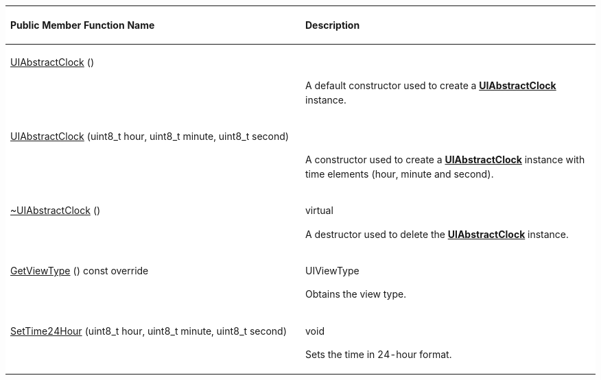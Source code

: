 <a name="table152628231093533"></a>
<table><thead align="left"><tr id="row62834998093533"><th class="cellrowborder" valign="top" width="50%" id="mcps1.1.3.1.1"><p id="p1084083921093533"><a name="p1084083921093533"></a><a name="p1084083921093533"></a>Public Member Function Name</p>
</th>
<th class="cellrowborder" valign="top" width="50%" id="mcps1.1.3.1.2"><p id="p1558529266093533"><a name="p1558529266093533"></a><a name="p1558529266093533"></a>Description</p>
</th>
</tr>
</thead>
<tbody><tr id="row334755582093533"><td class="cellrowborder" valign="top" width="50%" headers="mcps1.1.3.1.1 "><p id="p277181405093533"><a name="p277181405093533"></a><a name="p277181405093533"></a><a href="Graphic.md#ga160a40d9f81c72b606b3c5b05168bacf">UIAbstractClock</a> ()</p>
</td>
<td class="cellrowborder" valign="top" width="50%" headers="mcps1.1.3.1.2 "><p id="p756180985093533"><a name="p756180985093533"></a><a name="p756180985093533"></a>&nbsp;</p>
<p id="p856346985093533"><a name="p856346985093533"></a><a name="p856346985093533"></a>A default constructor used to create a <strong id="b594614076093533"><a name="b594614076093533"></a><a name="b594614076093533"></a><a href="OHOS-UIAbstractClock.md">UIAbstractClock</a></strong> instance. </p>
</td>
</tr>
<tr id="row83661640093533"><td class="cellrowborder" valign="top" width="50%" headers="mcps1.1.3.1.1 "><p id="p1104760137093533"><a name="p1104760137093533"></a><a name="p1104760137093533"></a><a href="Graphic.md#ga93d3d68e48a79ee7fc4b42a9c0c0ccc1">UIAbstractClock</a> (uint8_t hour, uint8_t minute, uint8_t second)</p>
</td>
<td class="cellrowborder" valign="top" width="50%" headers="mcps1.1.3.1.2 "><p id="p1278999728093533"><a name="p1278999728093533"></a><a name="p1278999728093533"></a>&nbsp;</p>
<p id="p1743418170093533"><a name="p1743418170093533"></a><a name="p1743418170093533"></a>A constructor used to create a <strong id="b772253190093533"><a name="b772253190093533"></a><a name="b772253190093533"></a><a href="OHOS-UIAbstractClock.md">UIAbstractClock</a></strong> instance with time elements (hour, minute and second). </p>
</td>
</tr>
<tr id="row255712858093533"><td class="cellrowborder" valign="top" width="50%" headers="mcps1.1.3.1.1 "><p id="p87106121093533"><a name="p87106121093533"></a><a name="p87106121093533"></a><a href="Graphic.md#ga0fb0c108b319f02b9d42b34c1d2c8708">~UIAbstractClock</a> ()</p>
</td>
<td class="cellrowborder" valign="top" width="50%" headers="mcps1.1.3.1.2 "><p id="p964701171093533"><a name="p964701171093533"></a><a name="p964701171093533"></a>virtual&nbsp;</p>
<p id="p547365548093533"><a name="p547365548093533"></a><a name="p547365548093533"></a>A destructor used to delete the <strong id="b1565923776093533"><a name="b1565923776093533"></a><a name="b1565923776093533"></a><a href="OHOS-UIAbstractClock.md">UIAbstractClock</a></strong> instance. </p>
</td>
</tr>
<tr id="row567844540093533"><td class="cellrowborder" valign="top" width="50%" headers="mcps1.1.3.1.1 "><p id="p670471846093533"><a name="p670471846093533"></a><a name="p670471846093533"></a><a href="Graphic.md#ga8f7edc9e099688b4fd2b3ed3171eac58">GetViewType</a> () const override</p>
</td>
<td class="cellrowborder" valign="top" width="50%" headers="mcps1.1.3.1.2 "><p id="p146848504093533"><a name="p146848504093533"></a><a name="p146848504093533"></a>UIViewType&nbsp;</p>
<p id="p1090304469093533"><a name="p1090304469093533"></a><a name="p1090304469093533"></a>Obtains the view type. </p>
</td>
</tr>
<tr id="row1977804688093533"><td class="cellrowborder" valign="top" width="50%" headers="mcps1.1.3.1.1 "><p id="p1568676684093533"><a name="p1568676684093533"></a><a name="p1568676684093533"></a><a href="Graphic.md#ga44a7312163a4192670c00bb8f9916e51">SetTime24Hour</a> (uint8_t hour, uint8_t minute, uint8_t second)</p>
</td>
<td class="cellrowborder" valign="top" width="50%" headers="mcps1.1.3.1.2 "><p id="p532525975093533"><a name="p532525975093533"></a><a name="p532525975093533"></a>void&nbsp;</p>
<p id="p203475222093533"><a name="p203475222093533"></a><a name="p203475222093533"></a>Sets the time in 24-hour format. </p>